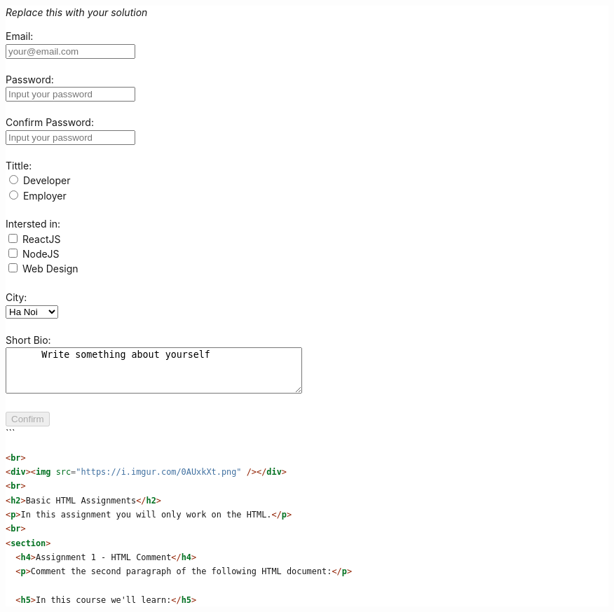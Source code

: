   <p><i>Replace this with your solution</i></p>
  <form>
    <label>Email:</label>
    <br />
    <input id="email" type="text" name="email" placeholder="your@email.com" />
    <br />
    <br />
    <label>Password:</label>
    <br />
    <input id="password" type="password" name="password" placeholder="Input your password" />
    <br />
    <br />
    <label>Confirm Password:</label>
    <br />
    <input id="Password" type="password" name="Password" placeholder="Input your password" />
    <br />
    <br />
    <label>Tittle:</label>
    <br />
    <input type="radio" name="Developer" /> Developer<br>
    <input type="radio" name="Employer" /> Employer<br>
    <br />
    <label>Intersted in:</label>
    <br />
    <input type="checkbox" name="ReactJS" /> ReactJS<br>
    <input type="checkbox" name="NodeJS" /> NodeJS<br>
    <input type="checkbox" name="Web Design" /> Web Design<br>
    <br />
    <label>City:</label>
    <br />
    <select name="City" id="City">
      <option value="Ha Noi">Ha Noi</option>
      <option value="HCMC">HCMC</option>
      <option value="Da Nang">Da Nang</option>
    </select>
    <br />
    <br />
    <label>Short Bio:</label>
    <br />
    <textarea id="Short Bio" name="Short Bio" rows="4" cols="50">
      Write something about yourself
    </textarea>
    <br />
    <br />
    <button type="button" disabled>Confirm</button>
  </form>
  
</section>
```



```html
<br>
<div><img src="https://i.imgur.com/0AUxkXt.png" /></div>
<br>
<h2>Basic HTML Assignments</h2>
<p>In this assignment you will only work on the HTML.</p>
<br>
<section>
  <h4>Assignment 1 - HTML Comment</h4>
  <p>Comment the second paragraph of the following HTML document:</p>
  
  <h5>In this course we'll learn:</h5>
```